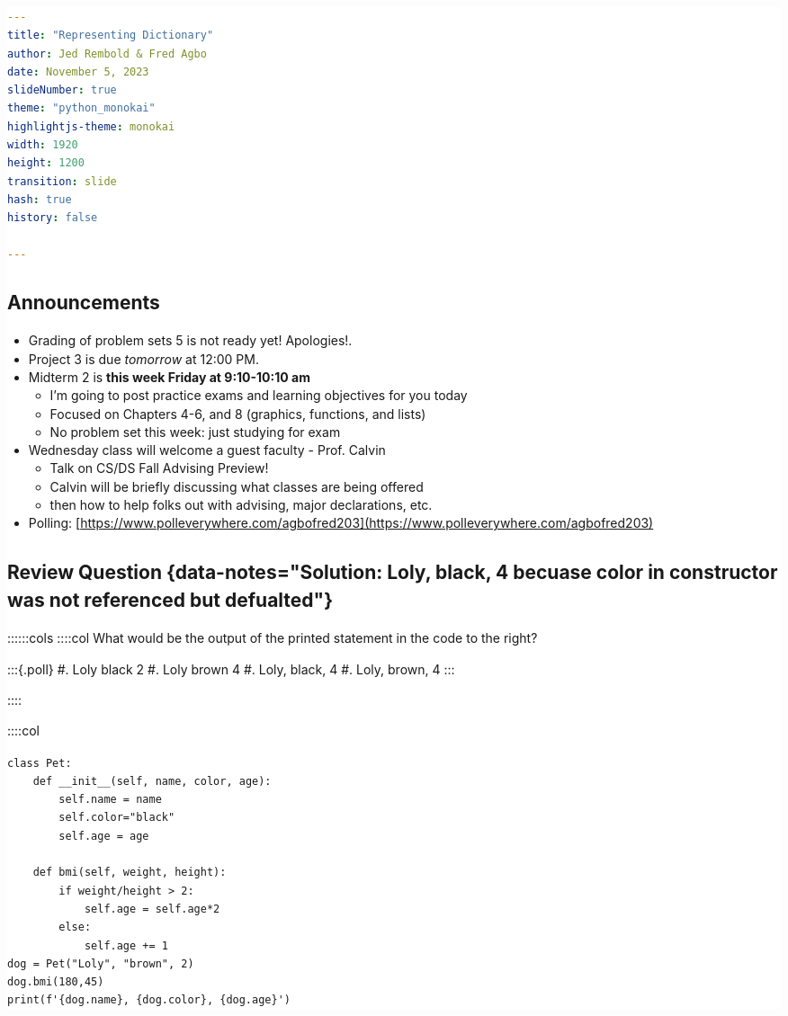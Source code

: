 ```yaml
---
title: "Representing Dictionary"
author: Jed Rembold & Fred Agbo
date: November 5, 2023
slideNumber: true
theme: "python_monokai"
highlightjs-theme: monokai
width: 1920
height: 1200
transition: slide
hash: true
history: false

---
```



## Announcements
- Grading of problem sets 5 is not ready yet! Apologies!.
- Project 3 is due _tomorrow_ at 12:00 PM.
- Midterm 2 is **this week Friday at 9:10-10:10 am**
    - I’m going to post practice exams and learning objectives for you today
    - Focused on Chapters 4-6, and 8 (graphics, functions, and lists)
    - No problem set this week: just studying for exam
- Wednesday class will welcome a guest faculty - Prof. Calvin 
    - Talk on CS/DS Fall Advising Preview!
    - Calvin will be briefly discussing what classes are being offered
    - then how to help folks out with advising, major declarations, etc.
- Polling: [https://www.polleverywhere.com/agbofred203](https://www.polleverywhere.com/agbofred203)


## Review Question {data-notes="Solution: Loly, black, 4 becuase color in constructor was not referenced but defualted"}
::::::cols
::::col
What would be the output of the printed statement in the code to the right?

:::{.poll}
#. Loly black 2
#. Loly brown 4
#. Loly, black, 4
#. Loly, brown, 4
:::

::::

::::col
```{.python style='min-height:940px; width: 1200px'}
class Pet:
    def __init__(self, name, color, age):
        self.name = name
        self.color="black"
        self.age = age

    def bmi(self, weight, height):
        if weight/height > 2:
            self.age = self.age*2
        else:
            self.age += 1
dog = Pet("Loly", "brown", 2)
dog.bmi(180,45)
print(f'{dog.name}, {dog.color}, {dog.age}')

```